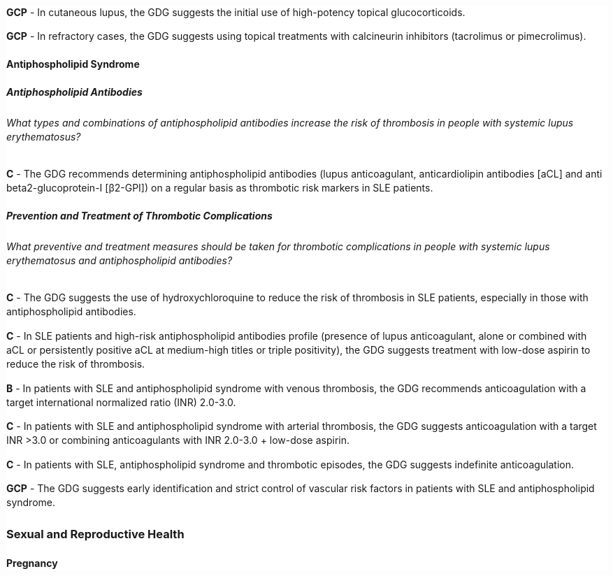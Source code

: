 
**GCP** \- In cutaneous lupus, the GDG suggests the initial use of high-potency topical glucocorticoids. 


**GCP** \- In refractory cases, the GDG suggests using topical treatments with calcineurin inhibitors (tacrolimus or pimecrolimus). 


####  Antiphospholipid Syndrome 


#####  Antiphospholipid Antibodies 


######  What types and combinations of antiphospholipid antibodies increase the risk of thrombosis in people with systemic lupus erythematosus? 


**C** \- The GDG recommends determining antiphospholipid antibodies (lupus anticoagulant, anticardiolipin antibodies [aCL] and anti beta2-glucoprotein-I [β2-GPI]) on a regular basis as thrombotic risk markers in SLE patients. 


#####  Prevention and Treatment of Thrombotic Complications 


######  What preventive and treatment measures should be taken for thrombotic complications in people with systemic lupus erythematosus and antiphospholipid antibodies? 


**C** \- The GDG suggests the use of hydroxychloroquine to reduce the risk of thrombosis in SLE patients, especially in those with antiphospholipid antibodies. 


**C** \- In SLE patients and high-risk antiphospholipid antibodies profile (presence of lupus anticoagulant, alone or combined with aCL or persistently positive aCL at medium-high titles or triple positivity), the GDG suggests treatment with low-dose aspirin to reduce the risk of thrombosis. 


**B** \- In patients with SLE and antiphospholipid syndrome with venous thrombosis, the GDG recommends anticoagulation with a target international normalized ratio (INR) 2.0-3.0. 


**C** \- In patients with SLE and antiphospholipid syndrome with arterial thrombosis, the GDG suggests anticoagulation with a target INR  >3.0 or combining anticoagulants with INR 2.0-3.0 + low-dose aspirin. 


**C** \- In patients with SLE, antiphospholipid syndrome and thrombotic episodes, the GDG suggests indefinite anticoagulation. 


**GCP** \- The GDG suggests early identification and strict control of vascular risk factors in patients with SLE and antiphospholipid syndrome. 


###  Sexual and Reproductive Health 


####  Pregnancy 
